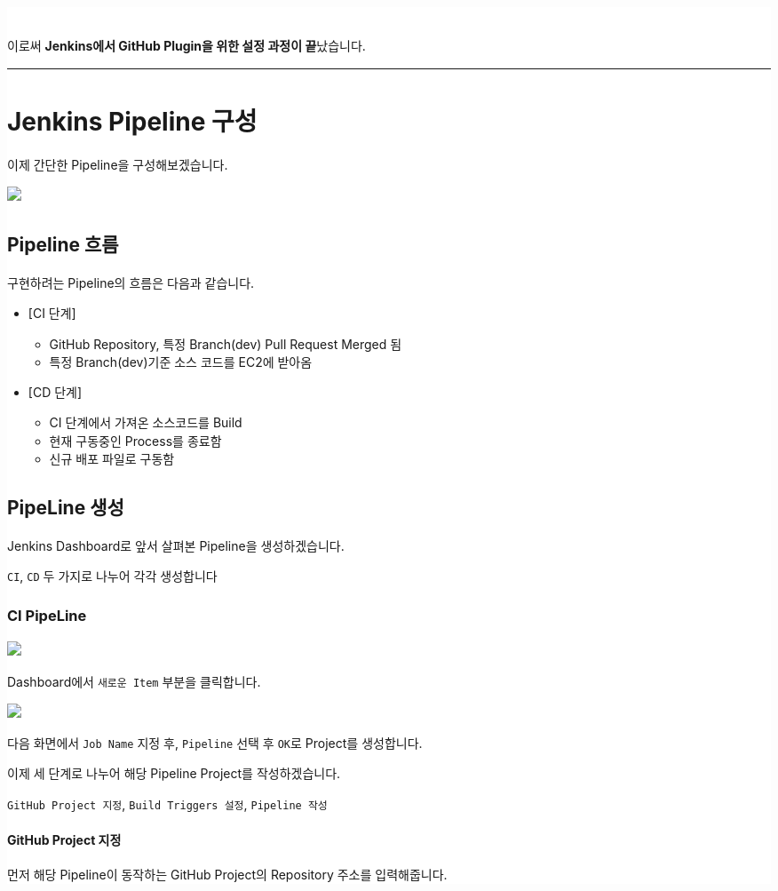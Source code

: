 
<br>

이로써 **Jenkins에서 GitHub Plugin을 위한 설정 과정이 끝**났습니다.


---

# Jenkins Pipeline 구성

이제 간단한 Pipeline을 구성해보겠습니다.

![](https://user-images.githubusercontent.com/48559894/229972296-63877e48-5c3f-4c2b-b104-2845743ee7b9.png)


## Pipeline 흐름

구현하려는 Pipeline의 흐름은 다음과 같습니다.

- [CI 단계]
  - GitHub Repository, 특정 Branch(dev) Pull Request Merged 됨
  - 특정 Branch(dev)기준 소스 코드를 EC2에 받아옴

- [CD 단계]
  - CI 단계에서 가져온 소스코드를 Build
  - 현재 구동중인 Process를 종료함
  - 신규 배포 파일로 구동함 


## PipeLine 생성

Jenkins Dashboard로 앞서 살펴본 Pipeline을 생성하겠습니다.

`CI`, `CD` 두 가지로 나누어 각각 생성합니다 

### CI PipeLine

![](https://user-images.githubusercontent.com/48559894/229972877-84db8e8d-e308-4130-8d72-c50da2a31af5.png)


Dashboard에서 `새로운 Item` 부분을 클릭합니다.


![](https://user-images.githubusercontent.com/48559894/229973012-cf6733a6-8885-4475-8fed-624403f56563.png)

다음 화면에서 `Job Name` 지정 후, `Pipeline` 선택 후 `OK`로 Project를 생성합니다.


이제 세 단계로 나누어 해당 Pipeline Project를 작성하겠습니다.


`GitHub Project 지정`, `Build Triggers 설정`, `Pipeline 작성`


#### GitHub Project 지정

먼저 해당 Pipeline이 동작하는 GitHub Project의 Repository 주소를 입력해줍니다.
